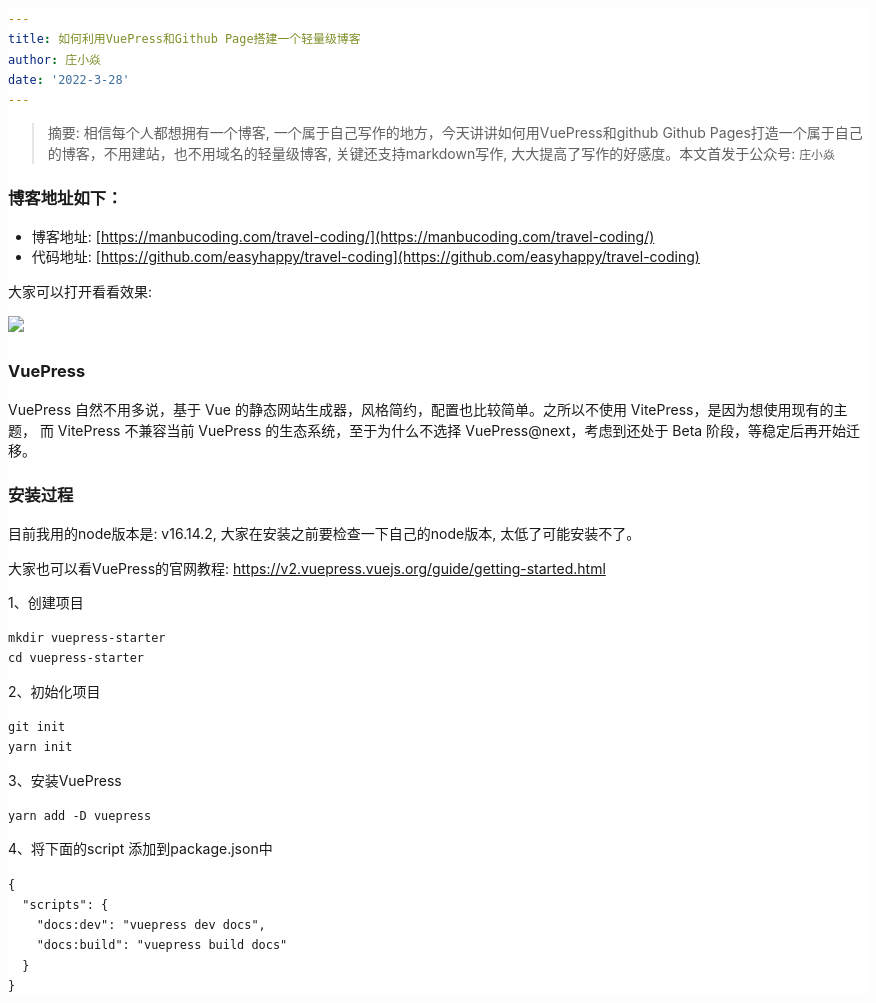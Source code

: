 ```yaml
---
title: 如何利用VuePress和Github Page搭建一个轻量级博客
author: 庄小焱
date: '2022-3-28'
---
```


> 摘要: 相信每个人都想拥有一个博客, 一个属于自己写作的地方，今天讲讲如何用VuePress和github Github Pages打造一个属于自己的博客，不用建站，也不用域名的轻量级博客, 关键还支持markdown写作, 大大提高了写作的好感度。本文首发于公众号:  `庄小焱`

### 博客地址如下：

- 博客地址: [https://manbucoding.com/travel-coding/](https://manbucoding.com/travel-coding/)
- 代码地址: [https://github.com/easyhappy/travel-coding](https://github.com/easyhappy/travel-coding)

大家可以打开看看效果:

![](https://images.xiaozhuanlan.com/uploads/photo/2022/dc70d9a9-6adc-45f8-800a-f239cbe251b5.png)

### VuePress

VuePress 自然不用多说，基于 Vue 的静态网站生成器，风格简约，配置也比较简单。之所以不使用 VitePress，是因为想使用现有的主题， 而 VitePress 不兼容当前 VuePress 的生态系统，至于为什么不选择 VuePress@next，考虑到还处于 Beta 阶段，等稳定后再开始迁移。

### 安装过程

目前我用的node版本是: v16.14.2, 大家在安装之前要检查一下自己的node版本, 太低了可能安装不了。

大家也可以看VuePress的官网教程: https://v2.vuepress.vuejs.org/guide/getting-started.html

1、创建项目

```
mkdir vuepress-starter
cd vuepress-starter
```
2、初始化项目

```
git init
yarn init
```

3、安装VuePress

```
yarn add -D vuepress
```

4、将下面的script 添加到package.json中

```
{
  "scripts": {
    "docs:dev": "vuepress dev docs",
    "docs:build": "vuepress build docs"
  }
}
```
